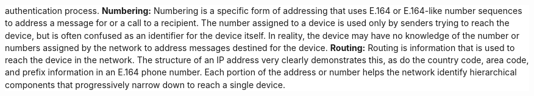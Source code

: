 authentication process.
**Numbering:** Numbering is a specific form of addressing that uses E.164 or
E.164-like number sequences to address a message for or a call to a recipient.
The number assigned to a device is used only by senders trying to reach the
device, but is often confused as an identifier for the device itself. In
reality, the device may have no knowledge of the number or numbers assigned by
the network to address messages destined for the device.
**Routing:** Routing is information that is used to reach the device in the
network. The structure of an IP address very clearly demonstrates this, as do
the country code, area code, and prefix information in an E.164 phone number.
Each portion of the address or number helps the network identify hierarchical
components that progressively narrow down to reach a single device.
#
